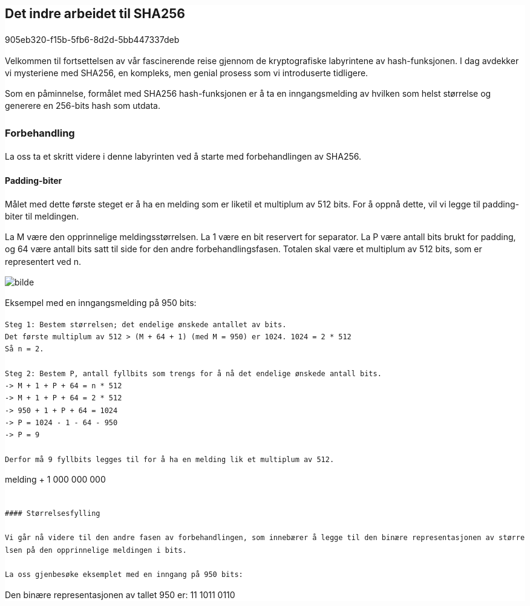 ## Det indre arbeidet til SHA256
<chapterId>905eb320-f15b-5fb6-8d2d-5bb447337deb</chapterId>

Velkommen til fortsettelsen av vår fascinerende reise gjennom de kryptografiske labyrintene av hash-funksjonen. I dag avdekker vi mysteriene med SHA256, en kompleks, men genial prosess som vi introduserte tidligere.

Som en påminnelse, formålet med SHA256 hash-funksjonen er å ta en inngangsmelding av hvilken som helst størrelse og generere en 256-bits hash som utdata.

### Forbehandling

La oss ta et skritt videre i denne labyrinten ved å starte med forbehandlingen av SHA256.

#### Padding-biter

Målet med dette første steget er å ha en melding som er liketil et multiplum av 512 bits. For å oppnå dette, vil vi legge til padding-biter til meldingen.

La M være den opprinnelige meldingsstørrelsen.
La 1 være en bit reservert for separator.
La P være antall bits brukt for padding, og 64 være antall bits satt til side for den andre forbehandlingsfasen.
Totalen skal være et multiplum av 512 bits, som er representert ved n.

![bilde](assets/image/section1/3.webp)

Eksempel med en inngangsmelding på 950 bits:

```
Steg 1: Bestem størrelsen; det endelige ønskede antallet av bits.
Det første multiplum av 512 > (M + 64 + 1) (med M = 950) er 1024. 1024 = 2 * 512
Så n = 2.

Steg 2: Bestem P, antall fyllbits som trengs for å nå det endelige ønskede antall bits.
-> M + 1 + P + 64 = n * 512
-> M + 1 + P + 64 = 2 * 512
-> 950 + 1 + P + 64 = 1024
-> P = 1024 - 1 - 64 - 950
-> P = 9

Derfor må 9 fyllbits legges til for å ha en melding lik et multiplum av 512.

```
melding + 1 000 000 000
```

#### Størrelsesfylling

Vi går nå videre til den andre fasen av forbehandlingen, som innebærer å legge til den binære representasjonen av størrelsen på den opprinnelige meldingen i bits.

La oss gjenbesøke eksemplet med en inngang på 950 bits:

```
Den binære representasjonen av tallet 950 er: 11 1011 0110
